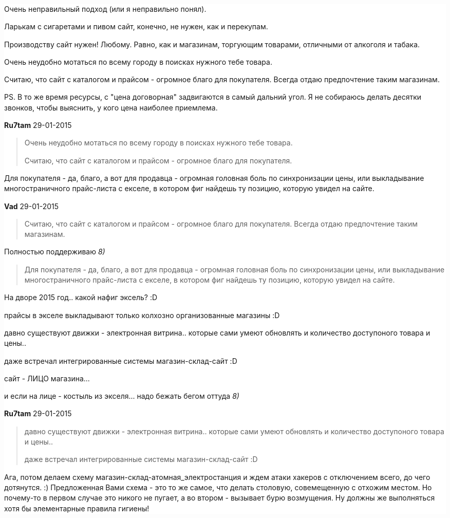 Очень неправильный подход (или я неправильно понял).

Ларькам с сигаретами и пивом сайт, конечно, не нужен, как и перекупам.

Производству сайт нужен! Любому. Равно, как и магазинам, торгующим товарами, отличными от алкоголя и табака.

Очень неудобно мотаться по всему городу в поисках нужного тебе товара.

Считаю, что сайт с каталогом и прайсом - огромное благо для покупателя. Всегда отдаю предпочтение таким магазинам.

PS. В то же время ресурсы, с "цена договорная" задвигаются в самый дальний угол. Я не собираюсь делать десятки звонков, чтобы выяснить, у кого цена наиболее приемлема.


**Ru7tam** 29-01-2015

> Очень неудобно мотаться по всему городу в поисках нужного тебе товара.
> 
> Считаю, что сайт с каталогом и прайсом - огромное благо для покупателя.

Для покупателя - да, благо, а вот для продавца - огромная головная боль по синхронизации цены, или выкладывание многостраничного прайс-листа с екселе, в котором фиг найдешь ту позицию, которую увидел на сайте.


**Vad** 29-01-2015

> Считаю, что сайт с каталогом и прайсом - огромное благо для покупателя. Всегда отдаю предпочтение таким магазинам.

Полностью поддерживаю *8)*

> Для покупателя - да, благо, а вот для продавца - огромная головная боль по синхронизации цены, или выкладывание многостраничного прайс-листа с екселе, в котором фиг найдешь ту позицию, которую увидел на сайте.

На дворе 2015 год.. какой нафиг эксель? :D

прайсы в экселе выкладывают только колхозно организованные магазины :D

давно существуют движки - электронная витрина.. которые сами умеют обновлять и количество доступоного товара и цены..

даже встречал интегрированные системы магазин-склад-сайт :D

сайт - ЛИЦО магазина...

и если на лице - костыль из экселя... надо бежать бегом оттуда *8)*


**Ru7tam** 29-01-2015

> давно существуют движки - электронная витрина.. которые сами умеют обновлять и количество доступоного товара и цены..
> 
> даже встречал интегрированные системы магазин-склад-сайт :D

Ага, потом делаем схему магазин-склад-атомная_электростанция и ждем атаки хакеров с отключением всего, до чего дотянутся. :) Предложенная Вами схема - это то же самое, что делать столовую, совемещенную с отхожим местом. Но почему-то в первом случае это никого не пугает, а во втором - вызывает бурю возмущения. Ну должны же выполняться хотя бы элементарные правила гигиены! 
